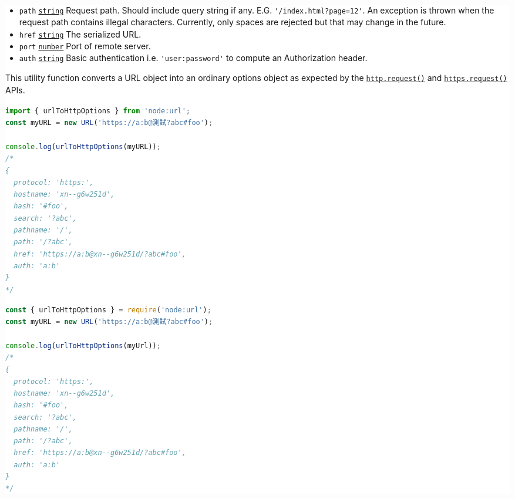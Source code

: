   * `path` [`string`](https://developer.mozilla.org/en-US/docs/Web/JavaScript/Data_structures#String_type) Request path. Should include query string if any.
    E.G. `'/index.html?page=12'`. An exception is thrown when the request path
    contains illegal characters. Currently, only spaces are rejected but that
    may change in the future.
  * `href` [`string`](https://developer.mozilla.org/en-US/docs/Web/JavaScript/Data_structures#String_type) The serialized URL.
  * `port` [`number`](https://developer.mozilla.org/en-US/docs/Web/JavaScript/Data_structures#Number_type) Port of remote server.
  * `auth` [`string`](https://developer.mozilla.org/en-US/docs/Web/JavaScript/Data_structures#String_type) Basic authentication i.e. `'user:password'` to compute an
    Authorization header.

This utility function converts a URL object into an ordinary options object as
expected by the [`http.request()`][] and [`https.request()`][] APIs.

```mjs
import { urlToHttpOptions } from 'node:url';
const myURL = new URL('https://a:b@測試?abc#foo');

console.log(urlToHttpOptions(myURL));
/*
{
  protocol: 'https:',
  hostname: 'xn--g6w251d',
  hash: '#foo',
  search: '?abc',
  pathname: '/',
  path: '/?abc',
  href: 'https://a:b@xn--g6w251d/?abc#foo',
  auth: 'a:b'
}
*/
```

```cjs
const { urlToHttpOptions } = require('node:url');
const myURL = new URL('https://a:b@測試?abc#foo');

console.log(urlToHttpOptions(myUrl));
/*
{
  protocol: 'https:',
  hostname: 'xn--g6w251d',
  hash: '#foo',
  search: '?abc',
  pathname: '/',
  path: '/?abc',
  href: 'https://a:b@xn--g6w251d/?abc#foo',
  auth: 'a:b'
}
*/
```


[ICU]: (/api/intl#options-for-building-nodejs)
[Punycode]: https://tools.ietf.org/html/rfc5891#section-4.4
[WHATWG URL]: #the-whatwg-url-api
[WHATWG URL Standard]: https://url.spec.whatwg.org/
[`Error`]: (/api/errors#class-error)
[`JSON.stringify()`]: https://developer.mozilla.org/en-US/docs/Web/JavaScript/Reference/Global_Objects/JSON/stringify
[`Map`]: https://developer.mozilla.org/en-US/docs/Web/JavaScript/Reference/Global_Objects/Map
[`TypeError`]: (/api/errors#class-typeerror)
[`URLSearchParams`]: #class-urlsearchparams
[`array.toString()`]: https://developer.mozilla.org/en-US/docs/Web/JavaScript/Reference/Global_Objects/Array/toString
[`http.request()`]: (/api/http#httprequestoptions-callback)
[`https.request()`]: (/api/https#httpsrequestoptions-callback)
[`new URL()`]: #new-urlinput-base
[`querystring`]: (/api/querystring)
[`url.domainToASCII()`]: #urldomaintoasciidomain
[`url.domainToUnicode()`]: #urldomaintounicodedomain
[`url.format()`]: #urlformaturlobject
[`url.href`]: #urlhref
[`url.parse()`]: #urlparseurlstring-parsequerystring-slashesdenotehost
[`url.search`]: #urlsearch
[`url.toJSON()`]: #urltojson
[`url.toString()`]: #urltostring
[`urlSearchParams.entries()`]: #urlsearchparamsentries
[`urlSearchParams@@iterator()`]: #urlsearchparamssymboliterator
[converted to a string]: https://tc39.es/ecma262/#sec-tostring
[examples of parsed URLs]: https://url.spec.whatwg.org/#example-url-parsing
[host name spoofing]: https://hackerone.com/reports/678487
[legacy `urlObject`]: #legacy-urlobject
[percent-encoded]: #percent-encoding-in-urls
[stable sorting algorithm]: https://en.wikipedia.org/wiki/Sorting_algorithm#Stability